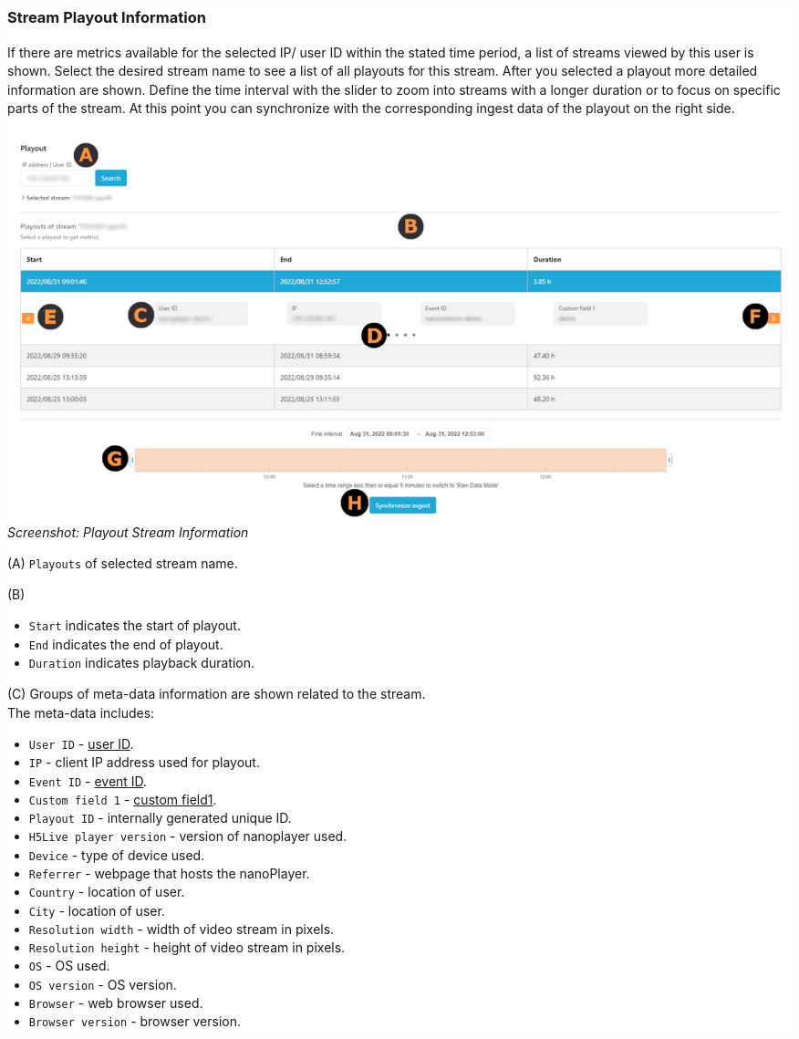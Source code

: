 ### Stream Playout Information

If there are metrics available for the selected IP/ user ID within the stated time period, a list of streams viewed by this user is shown. Select the desired stream name to see a list of all playouts for this stream. After you selected a playout more detailed information are shown. Define the time interval with the slider to zoom into streams with a longer duration or to focus on specific parts of the stream. At this point you can synchronize with the corresponding ingest data of the playout on the right side.

![Screenshot: Playout Stream Information](../assets/analytics/tp-po1.png)
*Screenshot: Playout Stream Information*

(A) `Playouts` of selected stream name.

(B)
- `Start` indicates the start of playout.
- `End` indicates the end of playout.
- `Duration` indicates playback duration.

(C) Groups of meta-data information are shown related to the stream. <br/>
The meta-data includes:
- `User ID` - [user ID](https://docs.nanocosmos.de/docs/nanoplayer/nanoplayer_player_metrics/#how-to-use).
- `IP` - client IP address used for playout.
- `Event ID` - [event ID](https://docs.nanocosmos.de/docs/nanoplayer/nanoplayer_player_metrics/#how-to-use).
- `Custom field 1` - [custom field1](https://docs.nanocosmos.de/docs/nanoplayer/nanoplayer_player_metrics/#how-to-use).
- `Playout ID` - internally generated unique ID.
- `H5Live player version` - version of nanoplayer used.
- `Device` - type of device used.
- `Referrer` - webpage that hosts the nanoPlayer.
- `Country` - location of user.
- `City` - location of user.
- `Resolution width` - width of video stream in pixels.
- `Resolution height` - height of video stream in pixels.
- `OS` - OS used.
- `OS version` - OS version.
- `Browser` - web browser used.
- `Browser version` - browser version.
